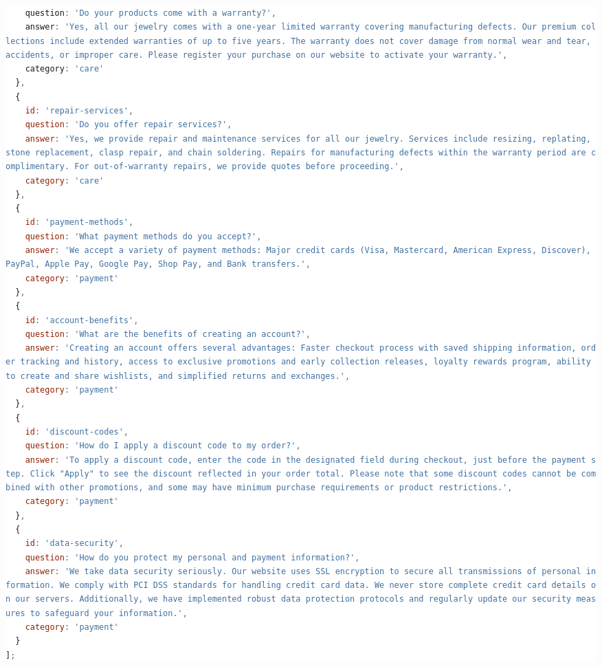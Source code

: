 ```javascript
    question: 'Do your products come with a warranty?',
    answer: 'Yes, all our jewelry comes with a one-year limited warranty covering manufacturing defects. Our premium collections include extended warranties of up to five years. The warranty does not cover damage from normal wear and tear, accidents, or improper care. Please register your purchase on our website to activate your warranty.',
    category: 'care'
  },
  {
    id: 'repair-services',
    question: 'Do you offer repair services?',
    answer: 'Yes, we provide repair and maintenance services for all our jewelry. Services include resizing, replating, stone replacement, clasp repair, and chain soldering. Repairs for manufacturing defects within the warranty period are complimentary. For out-of-warranty repairs, we provide quotes before proceeding.',
    category: 'care'
  },
  {
    id: 'payment-methods',
    question: 'What payment methods do you accept?',
    answer: 'We accept a variety of payment methods: Major credit cards (Visa, Mastercard, American Express, Discover), PayPal, Apple Pay, Google Pay, Shop Pay, and Bank transfers.',
    category: 'payment'
  },
  {
    id: 'account-benefits',
    question: 'What are the benefits of creating an account?',
    answer: 'Creating an account offers several advantages: Faster checkout process with saved shipping information, order tracking and history, access to exclusive promotions and early collection releases, loyalty rewards program, ability to create and share wishlists, and simplified returns and exchanges.',
    category: 'payment'
  },
  {
    id: 'discount-codes',
    question: 'How do I apply a discount code to my order?',
    answer: 'To apply a discount code, enter the code in the designated field during checkout, just before the payment step. Click "Apply" to see the discount reflected in your order total. Please note that some discount codes cannot be combined with other promotions, and some may have minimum purchase requirements or product restrictions.',
    category: 'payment'
  },
  {
    id: 'data-security',
    question: 'How do you protect my personal and payment information?',
    answer: 'We take data security seriously. Our website uses SSL encryption to secure all transmissions of personal information. We comply with PCI DSS standards for handling credit card data. We never store complete credit card details on our servers. Additionally, we have implemented robust data protection protocols and regularly update our security measures to safeguard your information.',
    category: 'payment'
  }
];
```
